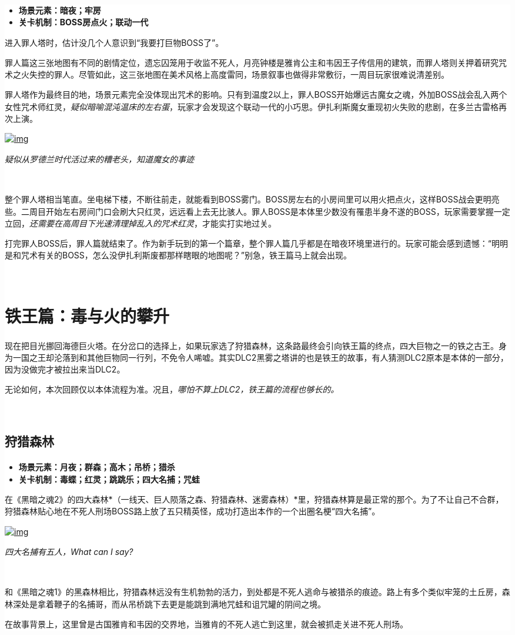 - **场景元素：暗夜；牢房**
- **关卡机制：BOSS房点火；联动一代**

进入罪人塔时，估计没几个人意识到“我要打巨物BOSS了”。

罪人篇这三张地图有不同的剧情定位，遗忘囚笼用于收监不死人，月亮钟楼是雅肯公主和韦因王子传信用的建筑，而罪人塔则关押着研究咒术之火失控的罪人。尽管如此，这三张地图在美术风格上高度雷同，场景叙事也做得非常敷衍，一周目玩家很难说清差别。

罪人塔作为最终目的地，场景元素完全没体现出咒术的影响。只有到温度2以上，罪人BOSS开始爆远古魔女之魂，外加BOSS战会乱入两个女性咒术师红灵，*疑似暗喻混沌温床的左右蛋*，玩家才会发现这个联动一代的小巧思。伊扎利斯魔女重现初火失败的悲剧，在多兰古雷格再次上演。

[![img](https://image.gcores.com/fb51ffe91bc62a6bc2454370f9d20f48-3840-2160.jpg?x-oss-process=image/resize,limit_1,m_lfit,w_700/quality,q_90/format,webp/watermark,image_d2F0ZXJtYXJrLnBuZw,g_se,x_10,y_10)](https://image.gcores.com/fb51ffe91bc62a6bc2454370f9d20f48-3840-2160.jpg?x-oss-process=image/quality,q_90/format,webp/watermark,image_d2F0ZXJtYXJrLnBuZw,g_se,x_10,y_10)

*疑似从罗德兰时代活过来的糟老头，知道魔女的事迹*

<br/>

整个罪人塔相当笔直。坐电梯下楼，不断往前走，就能看到BOSS雾门。BOSS房左右的小房间里可以用火把点火，这样BOSS战会更明亮些。二周目开始左右房间门口会刷大只红灵，远远看上去无比骇人。罪人BOSS是本体里少数没有罹患半身不遂的BOSS，玩家需要掌握一定立回，*还需要在高周目下光速清理掉乱入的咒术红灵*，才能实打实地过关。

打完罪人BOSS后，罪人篇就结束了。作为新手玩到的第一个篇章，整个罪人篇几乎都是在暗夜环境里进行的。玩家可能会感到遗憾：“明明是和咒术有关的BOSS，怎么没伊扎利斯废都那样瞎眼的地图呢？”别急，铁王篇马上就会出现。

<br/>

# **铁王篇：毒与火的攀升**

现在把目光挪回海德巨火塔。在分岔口的选择上，如果玩家选了狩猎森林，这条路最终会引向铁王篇的终点，四大巨物之一的铁之古王。身为一国之王却沦落到和其他巨物同一行列，不免令人唏嘘。其实DLC2黑雾之塔讲的也是铁王的故事，有人猜测DLC2原本是本体的一部分，因为没做完才被拉出来当DLC2。

无论如何，本次回顾仅以本体流程为准。况且，*哪怕不算上DLC2，铁王篇的流程也够长的。*

<br/>

## **狩猎森林**

- **场景元素：月夜；群森；高木；吊桥；猎杀**
- **关卡机制：毒蝶；红灵；跳跳乐；四大名捕；咒蛙**

在《黑暗之魂2》的四大森林*（一线天、巨人陨落之森、狩猎森林、迷雾森林）*里，狩猎森林算是最正常的那个。为了不让自己不合群，狩猎森林贴心地在不死人刑场BOSS路上放了五只精英怪，成功打造出本作的一个出圈名梗“四大名捕”。

[![img](https://image.gcores.com/318865a0e2a7b95b222b1a7d75f49a91-1374-738.png?x-oss-process=image/resize,limit_1,m_lfit,w_700/quality,q_90/format,webp/watermark,image_d2F0ZXJtYXJrLnBuZw,g_se,x_10,y_10)](https://image.gcores.com/318865a0e2a7b95b222b1a7d75f49a91-1374-738.png?x-oss-process=image/quality,q_90/format,webp/watermark,image_d2F0ZXJtYXJrLnBuZw,g_se,x_10,y_10)

*四大名捕有五人，What can I say?*

<br/>

和《黑暗之魂1》的黑森林相比，狩猎森林远没有生机勃勃的活力，到处都是不死人逃命与被猎杀的痕迹。路上有多个类似牢笼的土丘房，森林深处是拿着鞭子的名捕哥，而从吊桥跳下去更是能跳到满地咒蛙和诅咒罐的阴间之境。

在故事背景上，这里曾是古国雅肯和韦因的交界地，当雅肯的不死人逃亡到这里，就会被抓走关进不死人刑场。
